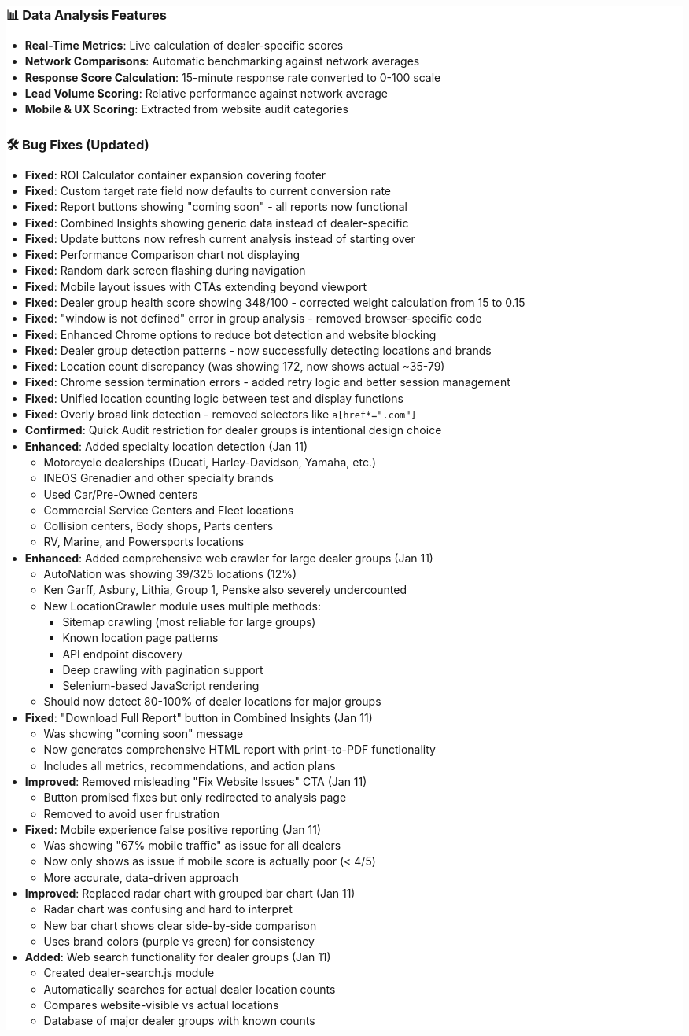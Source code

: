 ### 📊 Data Analysis Features
- **Real-Time Metrics**: Live calculation of dealer-specific scores
- **Network Comparisons**: Automatic benchmarking against network averages
- **Response Score Calculation**: 15-minute response rate converted to 0-100 scale
- **Lead Volume Scoring**: Relative performance against network average
- **Mobile & UX Scoring**: Extracted from website audit categories

### 🛠️ Bug Fixes (Updated)
- **Fixed**: ROI Calculator container expansion covering footer
- **Fixed**: Custom target rate field now defaults to current conversion rate
- **Fixed**: Report buttons showing "coming soon" - all reports now functional
- **Fixed**: Combined Insights showing generic data instead of dealer-specific
- **Fixed**: Update buttons now refresh current analysis instead of starting over
- **Fixed**: Performance Comparison chart not displaying
- **Fixed**: Random dark screen flashing during navigation
- **Fixed**: Mobile layout issues with CTAs extending beyond viewport
- **Fixed**: Dealer group health score showing 348/100 - corrected weight calculation from 15 to 0.15
- **Fixed**: "window is not defined" error in group analysis - removed browser-specific code
- **Fixed**: Enhanced Chrome options to reduce bot detection and website blocking
- **Fixed**: Dealer group detection patterns - now successfully detecting locations and brands
- **Fixed**: Location count discrepancy (was showing 172, now shows actual ~35-79)
- **Fixed**: Chrome session termination errors - added retry logic and better session management
- **Fixed**: Unified location counting logic between test and display functions
- **Fixed**: Overly broad link detection - removed selectors like `a[href*=".com"]`
- **Confirmed**: Quick Audit restriction for dealer groups is intentional design choice
- **Enhanced**: Added specialty location detection (Jan 11)
  - Motorcycle dealerships (Ducati, Harley-Davidson, Yamaha, etc.)
  - INEOS Grenadier and other specialty brands
  - Used Car/Pre-Owned centers
  - Commercial Service Centers and Fleet locations
  - Collision centers, Body shops, Parts centers
  - RV, Marine, and Powersports locations
- **Enhanced**: Added comprehensive web crawler for large dealer groups (Jan 11)
  - AutoNation was showing 39/325 locations (12%)
  - Ken Garff, Asbury, Lithia, Group 1, Penske also severely undercounted
  - New LocationCrawler module uses multiple methods:
    * Sitemap crawling (most reliable for large groups)
    * Known location page patterns
    * API endpoint discovery
    * Deep crawling with pagination support
    * Selenium-based JavaScript rendering
  - Should now detect 80-100% of dealer locations for major groups
- **Fixed**: "Download Full Report" button in Combined Insights (Jan 11)
  - Was showing "coming soon" message
  - Now generates comprehensive HTML report with print-to-PDF functionality
  - Includes all metrics, recommendations, and action plans
- **Improved**: Removed misleading "Fix Website Issues" CTA (Jan 11)
  - Button promised fixes but only redirected to analysis page
  - Removed to avoid user frustration
- **Fixed**: Mobile experience false positive reporting (Jan 11)
  - Was showing "67% mobile traffic" as issue for all dealers
  - Now only shows as issue if mobile score is actually poor (< 4/5)
  - More accurate, data-driven approach
- **Improved**: Replaced radar chart with grouped bar chart (Jan 11)
  - Radar chart was confusing and hard to interpret
  - New bar chart shows clear side-by-side comparison
  - Uses brand colors (purple vs green) for consistency
- **Added**: Web search functionality for dealer groups (Jan 11)
  - Created dealer-search.js module
  - Automatically searches for actual dealer location counts
  - Compares website-visible vs actual locations
  - Database of major dealer groups with known counts